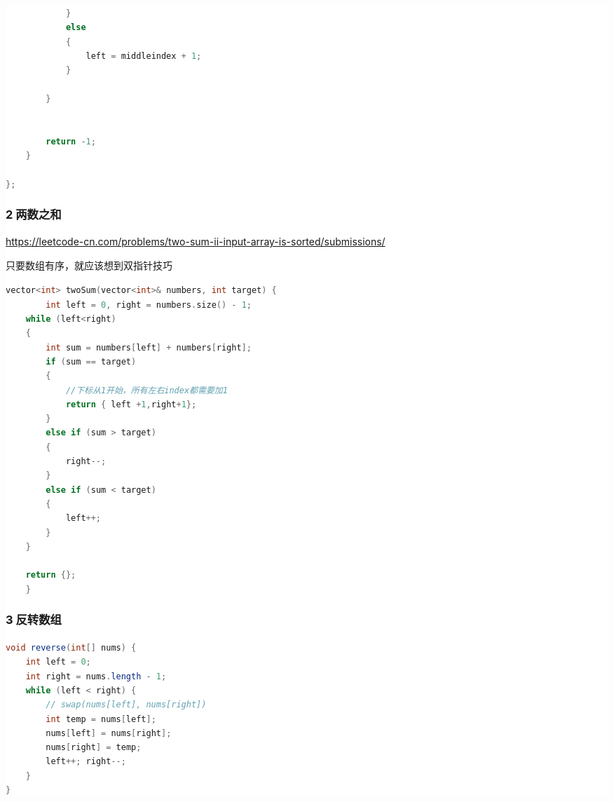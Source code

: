 ```c++
            }
            else
            {
                left = middleindex + 1;
            }
    
        }


        return -1;
    }

};
```



### 2 两数之和

https://leetcode-cn.com/problems/two-sum-ii-input-array-is-sorted/submissions/

只要数组有序，就应该想到双指针技巧

```c++
vector<int> twoSum(vector<int>& numbers, int target) {
        int left = 0, right = numbers.size() - 1;
	while (left<right)
	{
		int sum = numbers[left] + numbers[right];
		if (sum == target)
		{
            //下标从1开始，所有左右index都需要加1
			return { left +1,right+1};
		}
		else if (sum > target)
		{
			right--;
		}
		else if (sum < target)
		{
			left++;
		}
	}

	return {};
	}
```



### 3 反转数组

```java
void reverse(int[] nums) {
    int left = 0;
    int right = nums.length - 1;
    while (left < right) {
        // swap(nums[left], nums[right])
        int temp = nums[left];
        nums[left] = nums[right];
        nums[right] = temp;
        left++; right--;
    }
}
```
